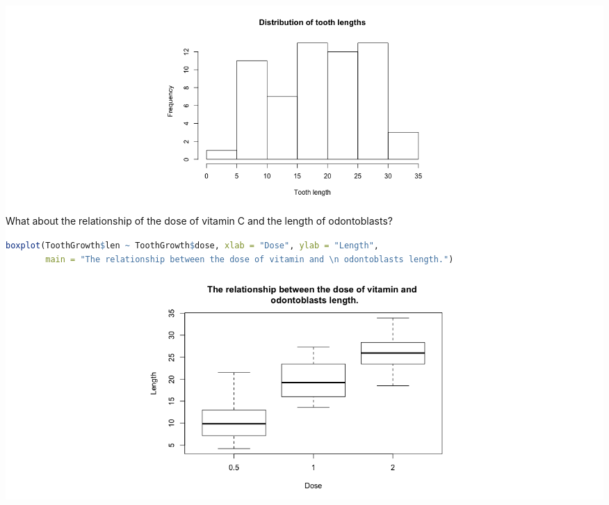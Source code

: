 <img src="Statistical_inference_project_files/figure-markdown_github-ascii_identifiers/unnamed-chunk-2-1.png" width="400px" style="display: block; margin: auto;" />

What about the relationship of the dose of vitamin C and the length of odontoblasts?

``` r
boxplot(ToothGrowth$len ~ ToothGrowth$dose, xlab = "Dose", ylab = "Length",
        main = "The relationship between the dose of vitamin and \n odontoblasts length.")
```

<img src="Statistical_inference_project_files/figure-markdown_github-ascii_identifiers/unnamed-chunk-3-1.png" width="450px" style="display: block; margin: auto;" />
